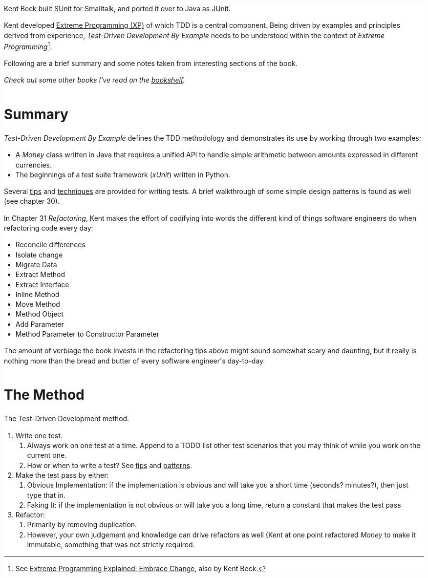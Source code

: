 Kent Beck built [SUnit](http://sunit.sourceforge.net/) for Smalltalk, and ported it over to Java as [JUnit](https://junit.org/junit5/).

Kent developed [Extreme Programming (XP)](https://en.wikipedia.org/wiki/Extreme_programming) of which TDD is a central component.
Being driven by examples and principles derived from experience, _Test-Driven Development By Example_ needs to be understood
within the context of _Extreme Programming_[^1].

Following are a brief summary and some notes taken from interesting sections of the book.

_Check out some other books I've read on the [bookshelf](/bookshelf/)._

# Summary

_Test-Driven Development By Example_ defines the TDD methodology and demonstrates its use by working through two examples:

* A _Money_ class written in Java that requires a unified API to handle simple arithmetic between amounts expressed in different currencies.
* The beginnings  of a test suite framework (_xUnit_) written in Python.

Several [tips](#testing-tips) and [techniques](#techniques) are provided for writing tests. A brief walkthrough
of some simple design patterns is found as well (see chapter 30).

In Chapter 31 _Refactoring_, Kent makes the effort of codifying into words the different kind of things software engineers
do when refactoring code every day:

* Reconcile differences
* Isolate change
* Migrate Data
* Extract Method
* Extract Interface
* Inline Method
* Move Method
* Method Object
* Add Parameter
* Method Parameter to Constructor Parameter

The amount of verbiage the book invests in the refactoring tips above might sound somewhat scary and daunting, but it
really is nothing more than the bread and butter of every software engineer's day-to-day.

# The Method

The Test-Driven Development method.

1. Write one test.
   1. Always work on one test at a time. Append to a TODO list other test scenarios that you may think of while you work
      on the current one.
   2. How or when to write a test? See [tips](#testing-tips) and [patterns](#green-bar-patterns).
2. Make the test pass by either:
   1. Obvious Implementation: if the implementation is obvious and will take you a short time (seconds? minutes?), then
      just type that in.
   2. Faking It: if the implementation is not obvious or will take you a long time, return a constant that makes the test pass
3. Refactor:
   1. Primarily by removing duplication.
   2. However, your own judgement and knowledge can drive refactors as well (Kent at one point refactored _Money_ to make
      it immutable, something that was not strictly required.

[^1]: See [Extreme Programming Explained: Embrace Change](https://www.amazon.ca/Extreme-Programming-Explained-Embrace-Change/dp/0321278658), also by Kent Beck.
[^2]: Interesting that _Application Test-Driven Development (ATDD)_ does not seem to come up in search results. I think it's another term for [Acceptance Test Driven Development](https://www.agilealliance.org/glossary/atdd). The link says Kent mentioned ATDD in this book.